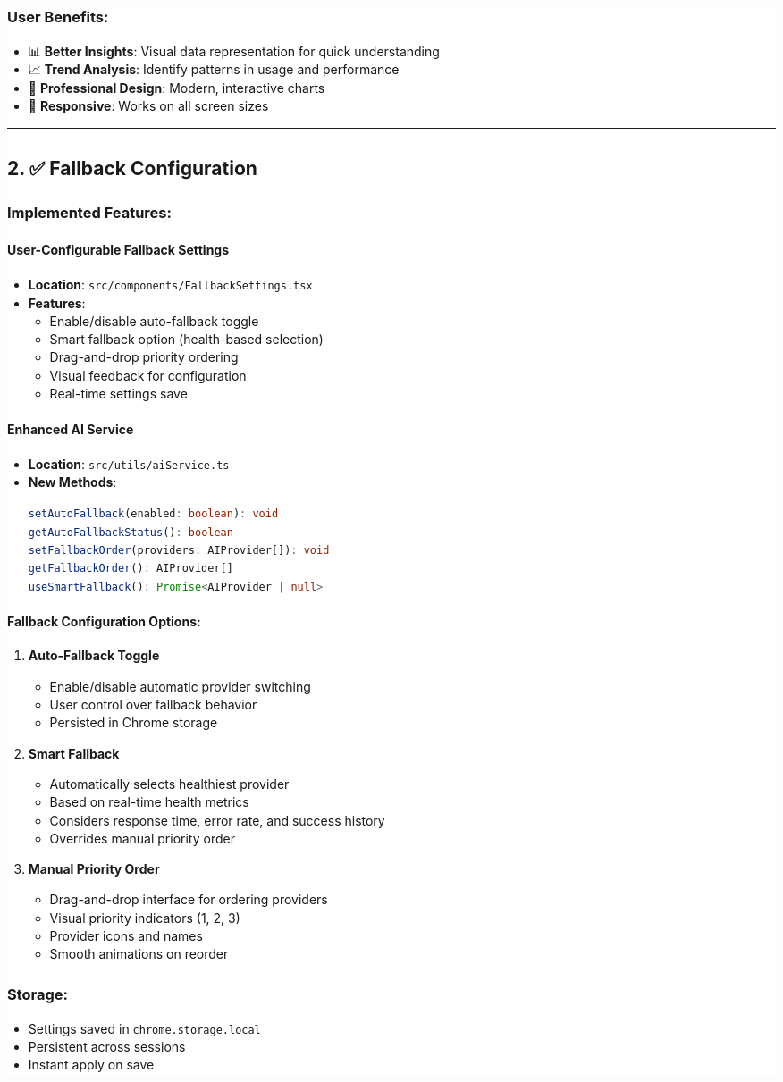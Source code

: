 ### User Benefits:
- 📊 **Better Insights**: Visual data representation for quick understanding
- 📈 **Trend Analysis**: Identify patterns in usage and performance
- 🎨 **Professional Design**: Modern, interactive charts
- 📱 **Responsive**: Works on all screen sizes

---

## 2. ✅ Fallback Configuration

### Implemented Features:

#### **User-Configurable Fallback Settings**
- **Location**: `src/components/FallbackSettings.tsx`
- **Features**:
  - Enable/disable auto-fallback toggle
  - Smart fallback option (health-based selection)
  - Drag-and-drop priority ordering
  - Visual feedback for configuration
  - Real-time settings save

#### **Enhanced AI Service**
- **Location**: `src/utils/aiService.ts`
- **New Methods**:
  ```typescript
  setAutoFallback(enabled: boolean): void
  getAutoFallbackStatus(): boolean
  setFallbackOrder(providers: AIProvider[]): void
  getFallbackOrder(): AIProvider[]
  useSmartFallback(): Promise<AIProvider | null>
  ```

#### **Fallback Configuration Options**:

1. **Auto-Fallback Toggle**
   - Enable/disable automatic provider switching
   - User control over fallback behavior
   - Persisted in Chrome storage

2. **Smart Fallback**
   - Automatically selects healthiest provider
   - Based on real-time health metrics
   - Considers response time, error rate, and success history
   - Overrides manual priority order

3. **Manual Priority Order**
   - Drag-and-drop interface for ordering providers
   - Visual priority indicators (1, 2, 3)
   - Provider icons and names
   - Smooth animations on reorder

### Storage:
- Settings saved in `chrome.storage.local`
- Persistent across sessions
- Instant apply on save
